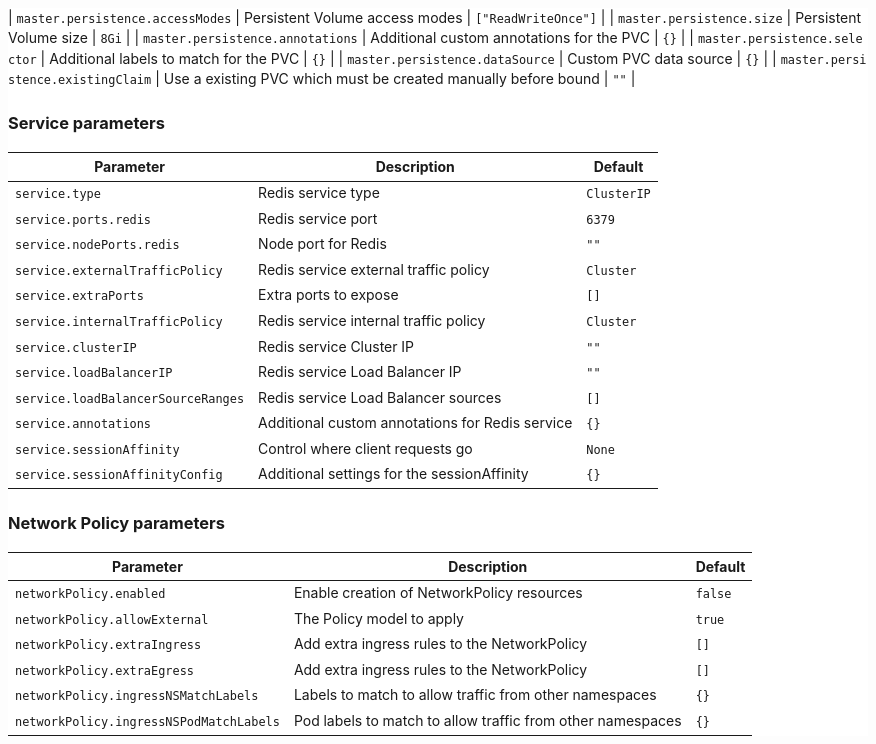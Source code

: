 | `master.persistence.accessModes` | Persistent Volume access modes | `["ReadWriteOnce"]` |
| `master.persistence.size` | Persistent Volume size | `8Gi` |
| `master.persistence.annotations` | Additional custom annotations for the PVC | `{}` |
| `master.persistence.selector` | Additional labels to match for the PVC | `{}` |
| `master.persistence.dataSource` | Custom PVC data source | `{}` |
| `master.persistence.existingClaim` | Use a existing PVC which must be created manually before bound | `""` |

### Service parameters

| Parameter | Description | Default |
|-----------|-------------|---------|
| `service.type` | Redis service type | `ClusterIP` |
| `service.ports.redis` | Redis service port | `6379` |
| `service.nodePorts.redis` | Node port for Redis | `""` |
| `service.externalTrafficPolicy` | Redis service external traffic policy | `Cluster` |
| `service.extraPorts` | Extra ports to expose | `[]` |
| `service.internalTrafficPolicy` | Redis service internal traffic policy | `Cluster` |
| `service.clusterIP` | Redis service Cluster IP | `""` |
| `service.loadBalancerIP` | Redis service Load Balancer IP | `""` |
| `service.loadBalancerSourceRanges` | Redis service Load Balancer sources | `[]` |
| `service.annotations` | Additional custom annotations for Redis service | `{}` |
| `service.sessionAffinity` | Control where client requests go | `None` |
| `service.sessionAffinityConfig` | Additional settings for the sessionAffinity | `{}` |

### Network Policy parameters

| Parameter | Description | Default |
|-----------|-------------|---------|
| `networkPolicy.enabled` | Enable creation of NetworkPolicy resources | `false` |
| `networkPolicy.allowExternal` | The Policy model to apply | `true` |
| `networkPolicy.extraIngress` | Add extra ingress rules to the NetworkPolicy | `[]` |
| `networkPolicy.extraEgress` | Add extra ingress rules to the NetworkPolicy | `[]` |
| `networkPolicy.ingressNSMatchLabels` | Labels to match to allow traffic from other namespaces | `{}` |
| `networkPolicy.ingressNSPodMatchLabels` | Pod labels to match to allow traffic from other namespaces | `{}` |
